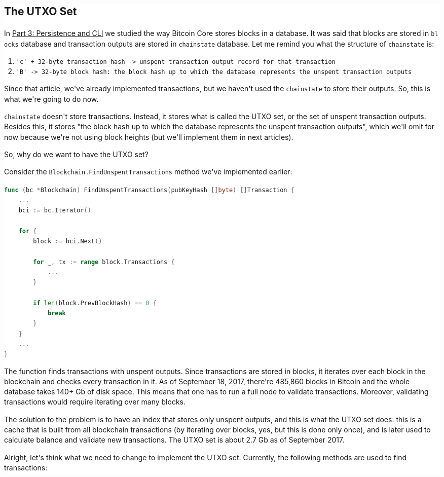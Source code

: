## The UTXO Set
In [Part 3: Persistence and CLI](https://jeiwan.net/posts/building-blockchain-in-go-part-3/) we studied the way Bitcoin Core stores blocks in a database. It was said that blocks are stored in `blocks` database and transaction outputs are stored in `chainstate` database. Let me remind you what the structure of `chainstate` is:

1. `'c' + 32-byte transaction hash -> unspent transaction output record for that transaction`
2. `'B' -> 32-byte block hash: the block hash up to which the database represents the unspent transaction outputs`

Since that article, we've already implemented transactions, but we haven't used the `chainstate` to store their outputs. So, this is what we're going to do now.

`chainstate` doesn't store transactions. Instead, it stores what is called the UTXO set, or the set of unspent transaction outputs. Besides this, it stores "the block hash up to which the database represents the unspent transaction outputs", which we'll omit for now because we're not using block heights (but we'll implement them in next articles).

So, why do we want to have the UTXO set?

Consider the `Blockchain.FindUnspentTransactions` method we've implemented earlier:

```go
func (bc *Blockchain) FindUnspentTransactions(pubKeyHash []byte) []Transaction {
    ...
    bci := bc.Iterator()

    for {
        block := bci.Next()

        for _, tx := range block.Transactions {
            ...
        }

        if len(block.PrevBlockHash) == 0 {
            break
        }
    }
    ...
}
```
The function finds transactions with unspent outputs. Since transactions are stored in blocks, it iterates over each block in the blockchain and checks every transaction in it. As of September 18, 2017, there're 485,860 blocks in Bitcoin and the whole database takes 140+ Gb of disk space. This means that one has to run a full node to validate transactions. Moreover, validating transactions would require iterating over many blocks.

The solution to the problem is to have an index that stores only unspent outputs, and this is what the UTXO set does: this is a cache that is built from all blockchain transactions (by iterating over blocks, yes, but this is done only once), and is later used to calculate balance and validate new transactions. The UTXO set is about 2.7 Gb as of September 2017.

Alright, let's think what we need to change to implement the UTXO set. Currently, the following methods are used to find transactions:
